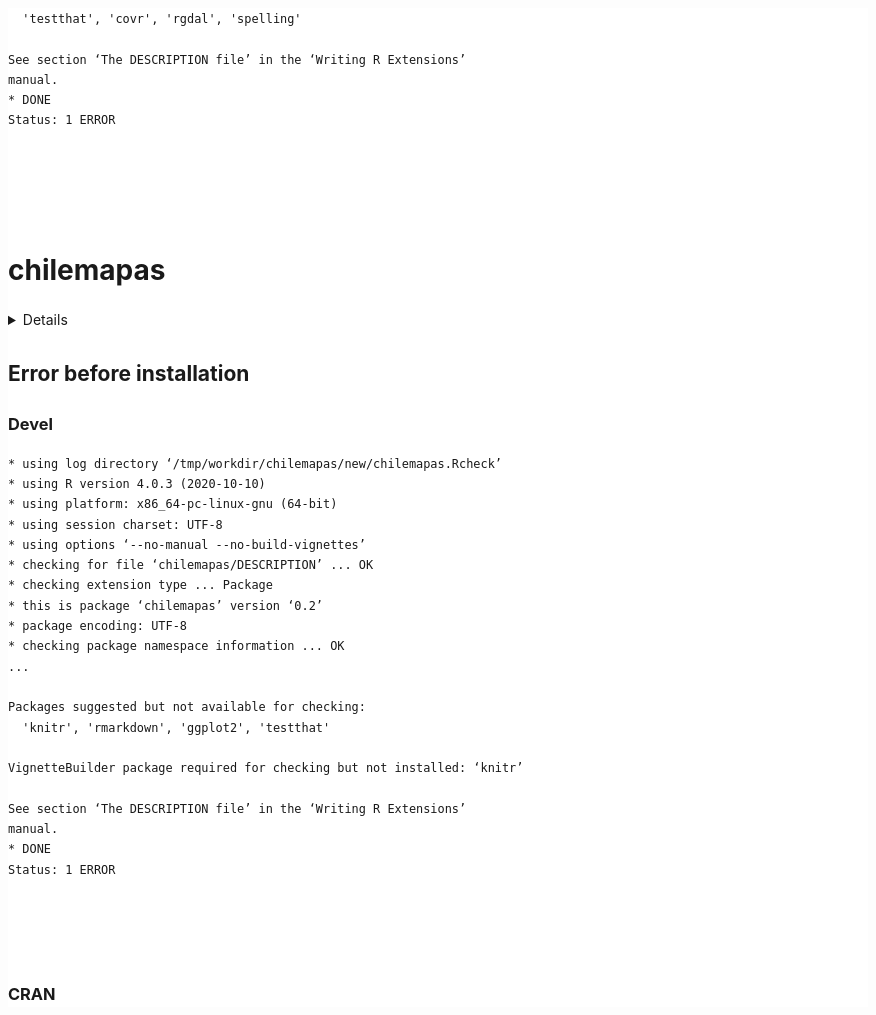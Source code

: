 ```
  'testthat', 'covr', 'rgdal', 'spelling'

See section ‘The DESCRIPTION file’ in the ‘Writing R Extensions’
manual.
* DONE
Status: 1 ERROR





```
# chilemapas

<details></details>

## Error before installation

### Devel

```
* using log directory ‘/tmp/workdir/chilemapas/new/chilemapas.Rcheck’
* using R version 4.0.3 (2020-10-10)
* using platform: x86_64-pc-linux-gnu (64-bit)
* using session charset: UTF-8
* using options ‘--no-manual --no-build-vignettes’
* checking for file ‘chilemapas/DESCRIPTION’ ... OK
* checking extension type ... Package
* this is package ‘chilemapas’ version ‘0.2’
* package encoding: UTF-8
* checking package namespace information ... OK
...

Packages suggested but not available for checking:
  'knitr', 'rmarkdown', 'ggplot2', 'testthat'

VignetteBuilder package required for checking but not installed: ‘knitr’

See section ‘The DESCRIPTION file’ in the ‘Writing R Extensions’
manual.
* DONE
Status: 1 ERROR





```
### CRAN
